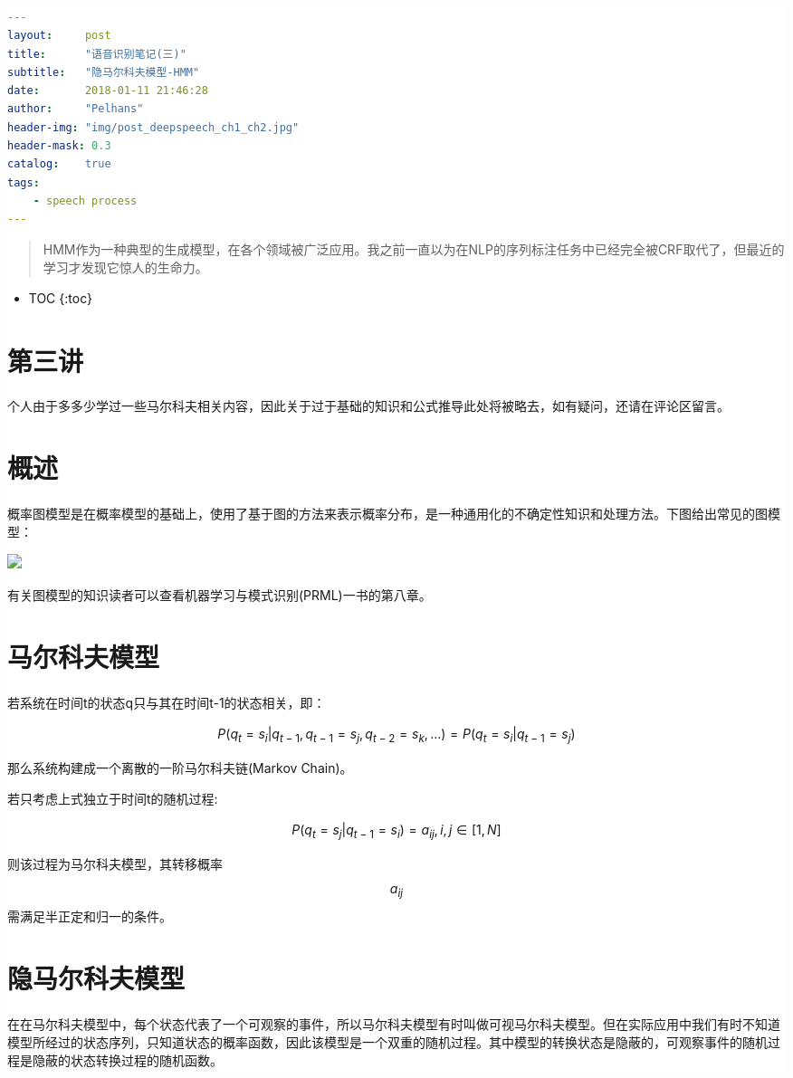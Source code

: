 ```yaml
---
layout:     post
title:      "语音识别笔记(三)" 
subtitle:   "隐马尔科夫模型-HMM"
date:       2018-01-11 21:46:28
author:     "Pelhans"
header-img: "img/post_deepspeech_ch1_ch2.jpg"
header-mask: 0.3 
catalog:    true
tags:
    - speech process
---
```



> HMM作为一种典型的生成模型，在各个领域被广泛应用。我之前一直以为在NLP的序列标注任务中已经完全被CRF取代了，但最近的学习才发现它惊人的生命力。

* TOC
{:toc}

# 第三讲

个人由于多多少学过一些马尔科夫相关内容，因此关于过于基础的知识和公式推导此处将被略去，如有疑问，还请在评论区留言。

# 概述

概率图模型是在概率模型的基础上，使用了基于图的方法来表示概率分布，是一种通用化的不确定性知识和处理方法。下图给出常见的图模型：

![](/img/in-post/deepspeech_ch3/deepspeech_ch3_1.png)

有关图模型的知识读者可以查看机器学习与模式识别(PRML)一书的第八章。

# 马尔科夫模型

若系统在时间t的状态q只与其在时间t-1的状态相关，即：

$$P(q_{t} = s_{i} | q_{t-1}, q_{t-1} = s_{j}, q_{t-2} = s_{k}, \ldots) = P(q_{t} = s_{i} | q_{t-1} = s_{j})$$

那么系统构建成一个离散的一阶马尔科夫链(Markov Chain)。

若只考虑上式独立于时间t的随机过程:

$$P(q_{t} = s_{j} | q_{t-1} = s_{i}) = a_{ij}  , i,j \in [1, N]$$

则该过程为马尔科夫模型，其转移概率$$a_{ij}$$需满足半正定和归一的条件。

# 隐马尔科夫模型 

在在马尔科夫模型中，每个状态代表了一个可观察的事件，所以马尔科夫模型有时叫做可视马尔科夫模型。但在实际应用中我们有时不知道模型所经过的状态序列，只知道状态的概率函数，因此该模型是一个双重的随机过程。其中模型的转换状态是隐蔽的，可观察事件的随机过程是隐蔽的状态转换过程的随机函数。
